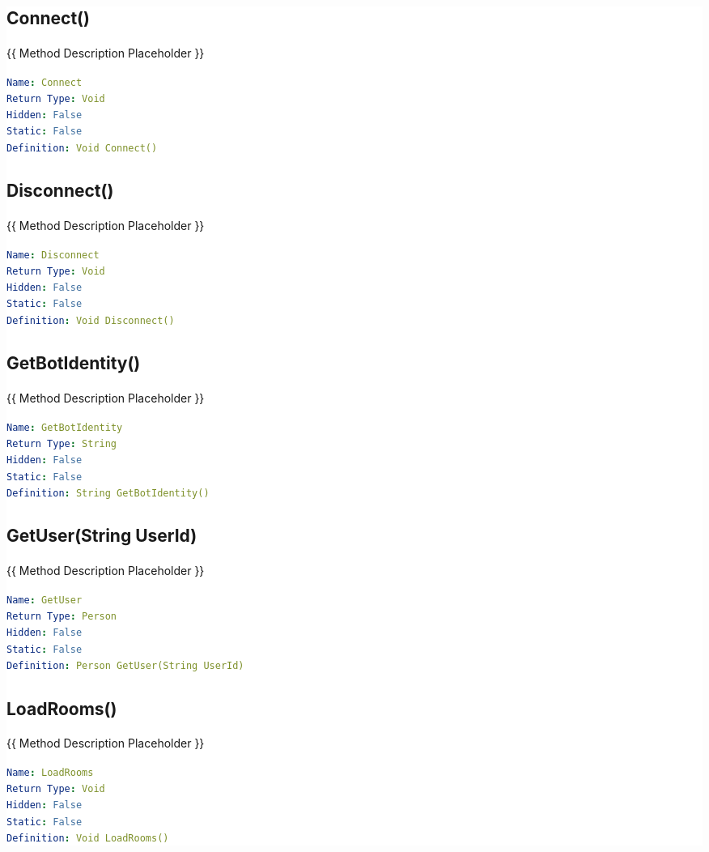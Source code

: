 ## Connect()
{{ Method Description Placeholder }}

```yaml
Name: Connect
Return Type: Void
Hidden: False
Static: False
Definition: Void Connect()
```

## Disconnect()
{{ Method Description Placeholder }}

```yaml
Name: Disconnect
Return Type: Void
Hidden: False
Static: False
Definition: Void Disconnect()
```

## GetBotIdentity()
{{ Method Description Placeholder }}

```yaml
Name: GetBotIdentity
Return Type: String
Hidden: False
Static: False
Definition: String GetBotIdentity()
```

## GetUser(String UserId)
{{ Method Description Placeholder }}

```yaml
Name: GetUser
Return Type: Person
Hidden: False
Static: False
Definition: Person GetUser(String UserId)
```

## LoadRooms()
{{ Method Description Placeholder }}

```yaml
Name: LoadRooms
Return Type: Void
Hidden: False
Static: False
Definition: Void LoadRooms()
```
